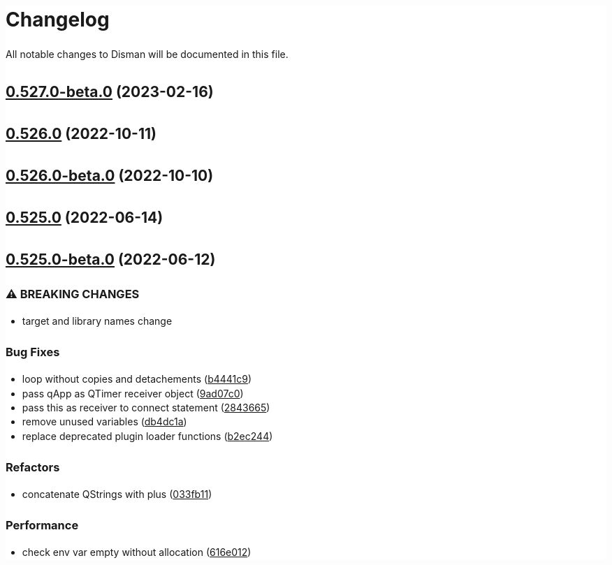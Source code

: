 # Changelog
All notable changes to Disman will be documented in this file.
## [0.527.0-beta.0](https://gitlab.com/kwinft/disman/compare/disman@0.526.0-beta.0...disman@0.527.0-beta.0) (2023-02-16)

## [0.526.0](https://gitlab.com/kwinft/disman/compare/disman@0.526.0-beta.0...disman@0.526.0) (2022-10-11)

## [0.526.0-beta.0](https://gitlab.com/kwinft/disman/compare/disman@0.525.0-beta.0...disman@0.526.0-beta.0) (2022-10-10)

## [0.525.0](https://gitlab.com/kwinft/disman/compare/disman@0.525.0-beta.0...disman@0.525.0) (2022-06-14)

## [0.525.0-beta.0](https://gitlab.com/kwinft/disman/compare/disman@0.524.0-beta.0...disman@0.525.0-beta.0) (2022-06-12)


### ⚠ BREAKING CHANGES

* target and library names change

### Bug Fixes

* loop without copies and detachements ([b4441c9](https://gitlab.com/kwinft/disman/commit/b4441c90ead2e6ed0e789f3bb7f55ee0de071ed2))
* pass qApp as QTimer receiver object ([9ad07c0](https://gitlab.com/kwinft/disman/commit/9ad07c0be06759400a9174296866242385d5320a))
* pass this as receiver to connect statement ([2843665](https://gitlab.com/kwinft/disman/commit/28436650f0b6761c4f70c788c6ea0dc507289931))
* remove unused variables ([db4dc1a](https://gitlab.com/kwinft/disman/commit/db4dc1a0c5a5e11a863853725350cc0721963c52))
* replace deprecated plugin loader functions ([b2ec244](https://gitlab.com/kwinft/disman/commit/b2ec244ce492f76143805c00973fbd63a2c7e3ef))


### Refactors

* concatenate QStrings with plus ([033fb11](https://gitlab.com/kwinft/disman/commit/033fb1139b90e813bb2fe15ef004e7faf526ddc2))


### Performance

* check env var empty without allocation ([616e012](https://gitlab.com/kwinft/disman/commit/616e012092286ff7cc42715114192b9cc0085bf6))
